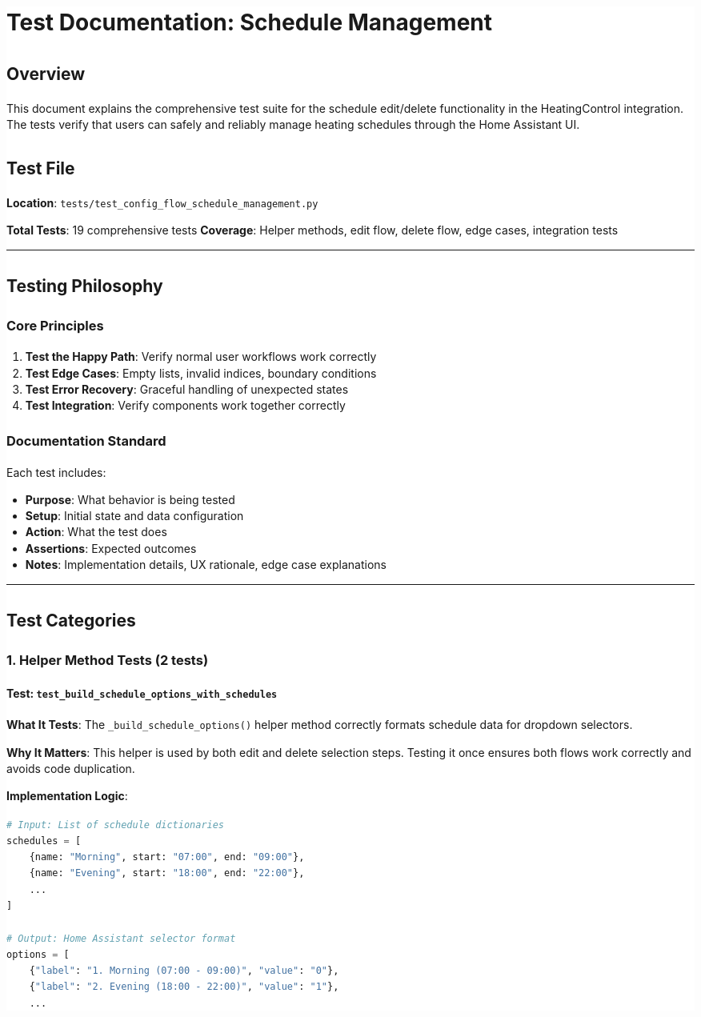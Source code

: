 # Test Documentation: Schedule Management

## Overview

This document explains the comprehensive test suite for the schedule edit/delete functionality in the HeatingControl integration. The tests verify that users can safely and reliably manage heating schedules through the Home Assistant UI.

## Test File

**Location**: `tests/test_config_flow_schedule_management.py`

**Total Tests**: 19 comprehensive tests
**Coverage**: Helper methods, edit flow, delete flow, edge cases, integration tests

---

## Testing Philosophy

### Core Principles

1. **Test the Happy Path**: Verify normal user workflows work correctly
2. **Test Edge Cases**: Empty lists, invalid indices, boundary conditions
3. **Test Error Recovery**: Graceful handling of unexpected states
4. **Test Integration**: Verify components work together correctly

### Documentation Standard

Each test includes:
- **Purpose**: What behavior is being tested
- **Setup**: Initial state and data configuration
- **Action**: What the test does
- **Assertions**: Expected outcomes
- **Notes**: Implementation details, UX rationale, edge case explanations

---

## Test Categories

### 1. Helper Method Tests (2 tests)

#### Test: `test_build_schedule_options_with_schedules`

**What It Tests**: The `_build_schedule_options()` helper method correctly formats schedule data for dropdown selectors.

**Why It Matters**: This helper is used by both edit and delete selection steps. Testing it once ensures both flows work correctly and avoids code duplication.

**Implementation Logic**:
```python
# Input: List of schedule dictionaries
schedules = [
    {name: "Morning", start: "07:00", end: "09:00"},
    {name: "Evening", start: "18:00", end: "22:00"},
    ...
]

# Output: Home Assistant selector format
options = [
    {"label": "1. Morning (07:00 - 09:00)", "value": "0"},
    {"label": "2. Evening (18:00 - 22:00)", "value": "1"},
    ...
```